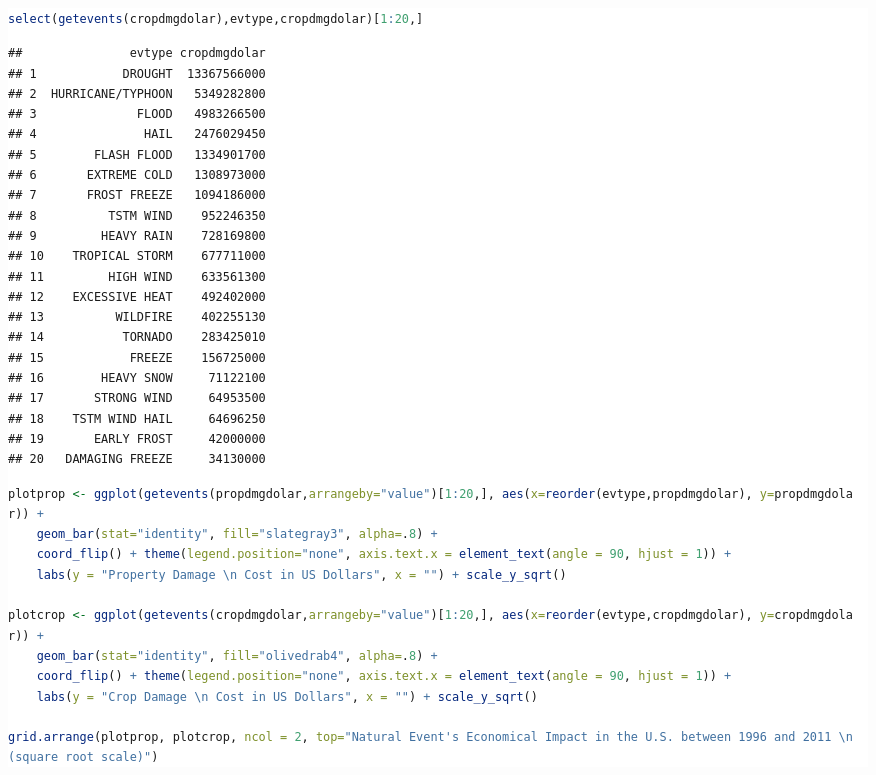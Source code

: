```
```


```r
select(getevents(cropdmgdolar),evtype,cropdmgdolar)[1:20,]
```

```
##               evtype cropdmgdolar
## 1            DROUGHT  13367566000
## 2  HURRICANE/TYPHOON   5349282800
## 3              FLOOD   4983266500
## 4               HAIL   2476029450
## 5        FLASH FLOOD   1334901700
## 6       EXTREME COLD   1308973000
## 7       FROST FREEZE   1094186000
## 8          TSTM WIND    952246350
## 9         HEAVY RAIN    728169800
## 10    TROPICAL STORM    677711000
## 11         HIGH WIND    633561300
## 12    EXCESSIVE HEAT    492402000
## 13          WILDFIRE    402255130
## 14           TORNADO    283425010
## 15            FREEZE    156725000
## 16        HEAVY SNOW     71122100
## 17       STRONG WIND     64953500
## 18    TSTM WIND HAIL     64696250
## 19       EARLY FROST     42000000
## 20   DAMAGING FREEZE     34130000
```


```r
plotprop <- ggplot(getevents(propdmgdolar,arrangeby="value")[1:20,], aes(x=reorder(evtype,propdmgdolar), y=propdmgdolar)) +
    geom_bar(stat="identity", fill="slategray3", alpha=.8) +
    coord_flip() + theme(legend.position="none", axis.text.x = element_text(angle = 90, hjust = 1)) +
    labs(y = "Property Damage \n Cost in US Dollars", x = "") + scale_y_sqrt()

plotcrop <- ggplot(getevents(cropdmgdolar,arrangeby="value")[1:20,], aes(x=reorder(evtype,cropdmgdolar), y=cropdmgdolar)) +
    geom_bar(stat="identity", fill="olivedrab4", alpha=.8) +
    coord_flip() + theme(legend.position="none", axis.text.x = element_text(angle = 90, hjust = 1)) +
    labs(y = "Crop Damage \n Cost in US Dollars", x = "") + scale_y_sqrt()

grid.arrange(plotprop, plotcrop, ncol = 2, top="Natural Event's Economical Impact in the U.S. between 1996 and 2011 \n (square root scale)")
```
